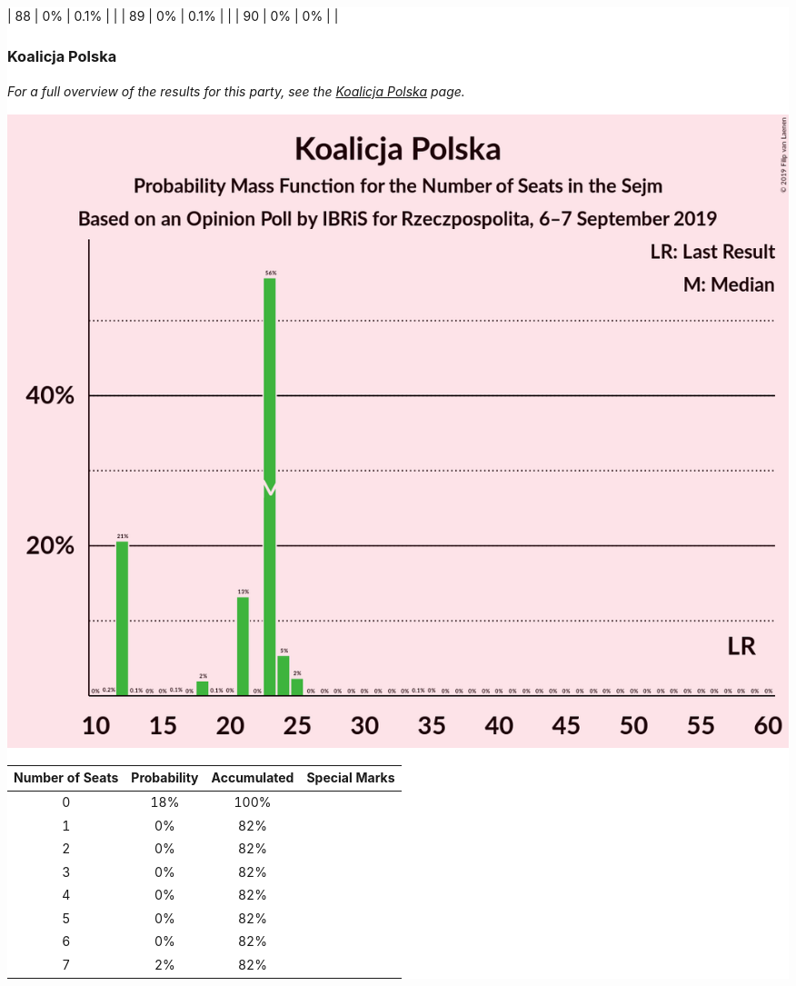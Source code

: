 | 88 | 0% | 0.1% |  |
| 89 | 0% | 0.1% |  |
| 90 | 0% | 0% |  |

### Koalicja Polska

*For a full overview of the results for this party, see the [Koalicja Polska](party-koalicjapolska.html) page.*

![Graph with seats probability mass function not yet produced](2019-09-07-IBRiS-seats-pmf-koalicjapolska.png "Seats Probability Mass Function")

| Number of Seats | Probability | Accumulated | Special Marks |
|:---------------:|:-----------:|:-----------:|:-------------:|
| 0 | 18% | 100% |  |
| 1 | 0% | 82% |  |
| 2 | 0% | 82% |  |
| 3 | 0% | 82% |  |
| 4 | 0% | 82% |  |
| 5 | 0% | 82% |  |
| 6 | 0% | 82% |  |
| 7 | 2% | 82% |  |